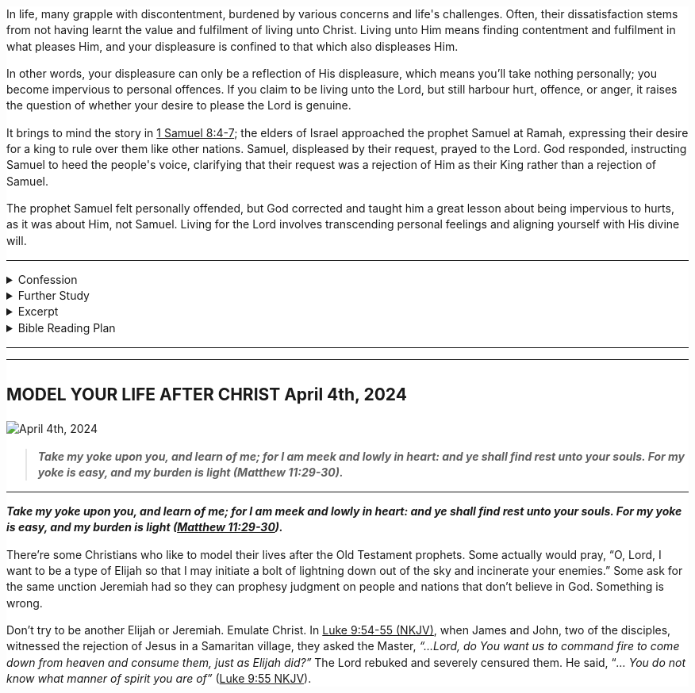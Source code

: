 In life, many grapple with discontentment, burdened by various concerns and life's challenges. Often, their dissatisfaction stems from not having learnt the value and fulfilment of living unto Christ. Living unto Him means finding contentment and fulfilment in what pleases Him, and your displeasure is confined to that which also displeases Him.

In other words, your displeasure can only be a reflection of His displeasure, which means you’ll take nothing personally; you become impervious to personal offences. If you claim to be living unto the Lord, but still harbour hurt, offence, or anger, it raises the question of whether your desire to please the Lord is genuine.

It brings to mind the story in [1 Samuel 8:4\-7](https://www.biblegateway.com/passage/?search=1%20Samuel%208:4-7&version=kjv); the elders of Israel approached the prophet Samuel at Ramah, expressing their desire for a king to rule over them like other nations. Samuel, displeased by their request, prayed to the Lord. God responded, instructing Samuel to heed the people's voice, clarifying that their request was a rejection of Him as their King rather than a rejection of Samuel.

The prophet Samuel felt personally offended, but God corrected and taught him a great lesson about being impervious to hurts, as it was about Him, not Samuel. Living for the Lord involves transcending personal feelings and aligning yourself with His divine will.



---  
<details><summary>Confession</summary></details>

<details><summary>Further Study</summary></details>

<details><summary>Excerpt</summary></details>

<details><summary>Bible Reading Plan</summary></details>

---
---

## MODEL YOUR LIFE AFTER CHRIST April 4th, 2024
![April 4th, 2024](https://rhapsodyofrealities.b-cdn.net/app/dailyarticle/day-4-model-your-life-after-christ-april-2024.jpg)

 >***Take my yoke upon you, and learn of  me; for I am meek and lowly in heart:  and ye shall find rest unto your souls.  For my yoke is easy, and my burden is  light (Matthew 11:29-30).***
---
***Take my yoke upon you, and learn of me; for I am meek and lowly in heart: and ye shall find rest unto your souls. For my yoke is easy, and my burden is light (***[***Matthew 11:29\-30***](https://www.biblegateway.com/passage/?search=Matthew%2011:29-30&version=kjv)***).***

There’re some Christians who like to model their lives after the Old Testament prophets. Some actually would pray, “O, Lord, I want to be a type of Elijah so that I may initiate a bolt of lightning down out of the sky and incinerate your enemies.” Some ask for the same unction Jeremiah had so they can prophesy judgment on people and nations that don’t believe in God. Something is wrong.

Don’t try to be another Elijah or Jeremiah. Emulate Christ. In [Luke 9:54\-55 (NKJV)](https://www.biblegateway.com/passage/?search=Luke%209:54-55&version=NKJV), when James and John, two of the disciples, witnessed the rejection of Jesus in a Samaritan village, they asked the Master, *“…Lord, do You want us to command fire to come down from heaven and consume them, just as Elijah did?”* The Lord rebuked and severely censured them. He said, “*… You do not know what manner of spirit you are of”* ([Luke 9:55 NKJV](https://www.biblegateway.com/passage/?search=Luke%209:55&version=NKJV)).
